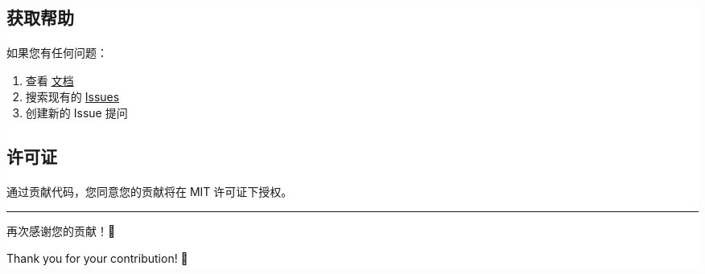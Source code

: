 ## 获取帮助

如果您有任何问题：

1. 查看 [文档](./docs/)
2. 搜索现有的 [Issues](https://github.com/WilShi/ScholarMind_MAS/issues)
3. 创建新的 Issue 提问

## 许可证

通过贡献代码，您同意您的贡献将在 MIT 许可证下授权。

---

再次感谢您的贡献！🎉

Thank you for your contribution! 🎉
